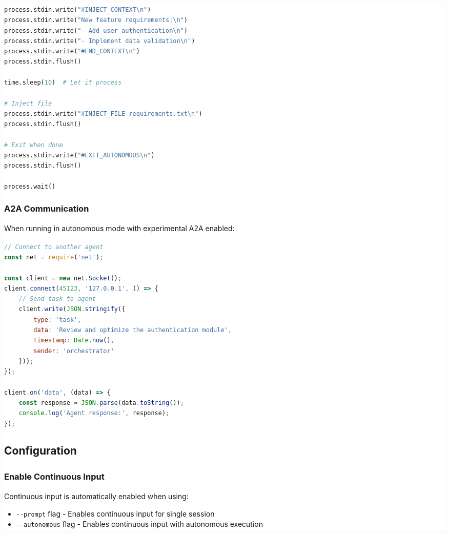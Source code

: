 ```python
process.stdin.write("#INJECT_CONTEXT\n")
process.stdin.write("New feature requirements:\n")
process.stdin.write("- Add user authentication\n")
process.stdin.write("- Implement data validation\n")
process.stdin.write("#END_CONTEXT\n")
process.stdin.flush()

time.sleep(10)  # Let it process

# Inject file
process.stdin.write("#INJECT_FILE requirements.txt\n")
process.stdin.flush()

# Exit when done
process.stdin.write("#EXIT_AUTONOMOUS\n")
process.stdin.flush()

process.wait()
```

### A2A Communication

When running in autonomous mode with experimental A2A enabled:

```javascript
// Connect to another agent
const net = require('net');

const client = new net.Socket();
client.connect(45123, '127.0.0.1', () => {
    // Send task to agent
    client.write(JSON.stringify({
        type: 'task',
        data: 'Review and optimize the authentication module',
        timestamp: Date.now(),
        sender: 'orchestrator'
    }));
});

client.on('data', (data) => {
    const response = JSON.parse(data.toString());
    console.log('Agent response:', response);
});
```

## Configuration

### Enable Continuous Input

Continuous input is automatically enabled when using:
- `--prompt` flag - Enables continuous input for single session
- `--autonomous` flag - Enables continuous input with autonomous execution

